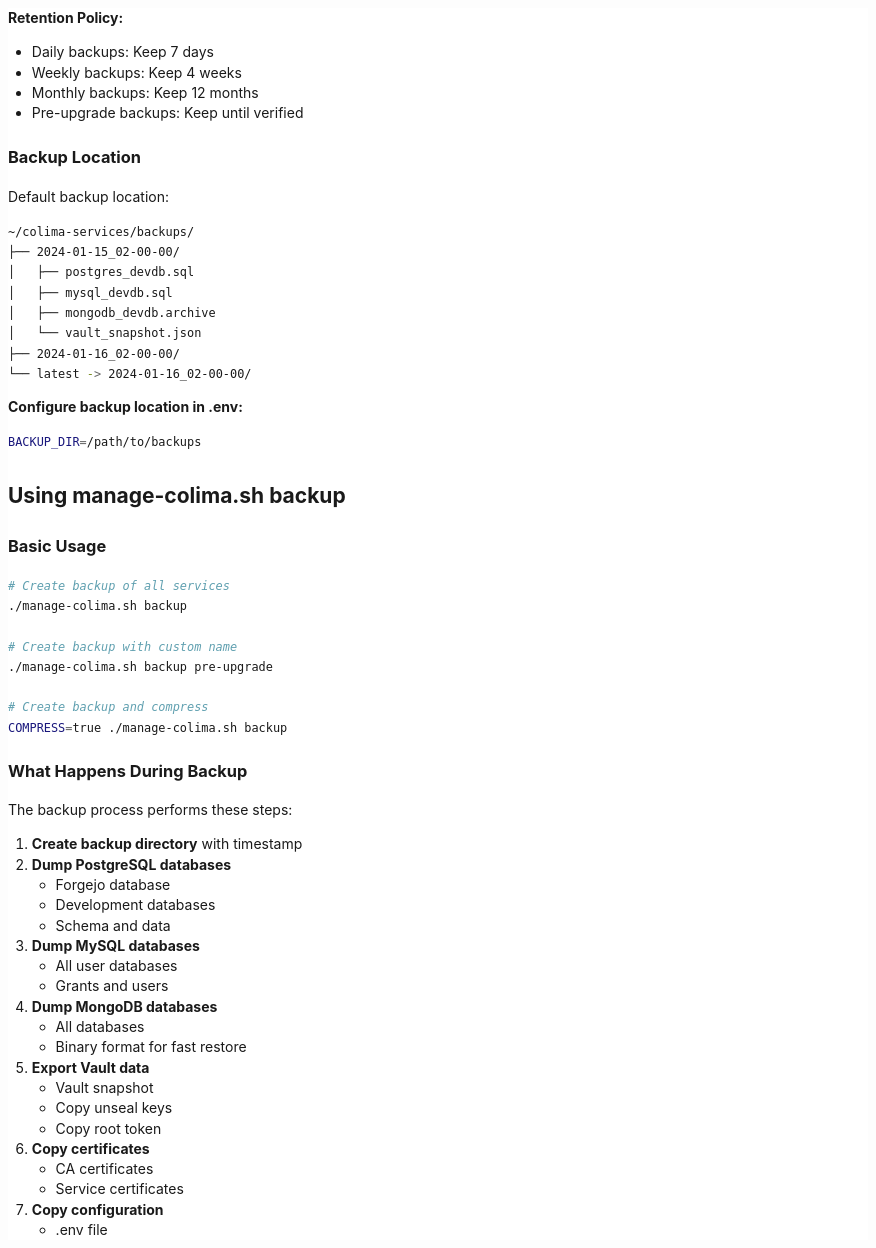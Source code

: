 **Retention Policy:**
- Daily backups: Keep 7 days
- Weekly backups: Keep 4 weeks
- Monthly backups: Keep 12 months
- Pre-upgrade backups: Keep until verified

### Backup Location

Default backup location:

```bash
~/colima-services/backups/
├── 2024-01-15_02-00-00/
│   ├── postgres_devdb.sql
│   ├── mysql_devdb.sql
│   ├── mongodb_devdb.archive
│   └── vault_snapshot.json
├── 2024-01-16_02-00-00/
└── latest -> 2024-01-16_02-00-00/
```

**Configure backup location in .env:**

```bash
BACKUP_DIR=/path/to/backups
```

## Using manage-colima.sh backup

### Basic Usage

```bash
# Create backup of all services
./manage-colima.sh backup

# Create backup with custom name
./manage-colima.sh backup pre-upgrade

# Create backup and compress
COMPRESS=true ./manage-colima.sh backup
```

### What Happens During Backup

The backup process performs these steps:

1. **Create backup directory** with timestamp
2. **Dump PostgreSQL databases**
   - Forgejo database
   - Development databases
   - Schema and data
3. **Dump MySQL databases**
   - All user databases
   - Grants and users
4. **Dump MongoDB databases**
   - All databases
   - Binary format for fast restore
5. **Export Vault data**
   - Vault snapshot
   - Copy unseal keys
   - Copy root token
6. **Copy certificates**
   - CA certificates
   - Service certificates
7. **Copy configuration**
   - .env file